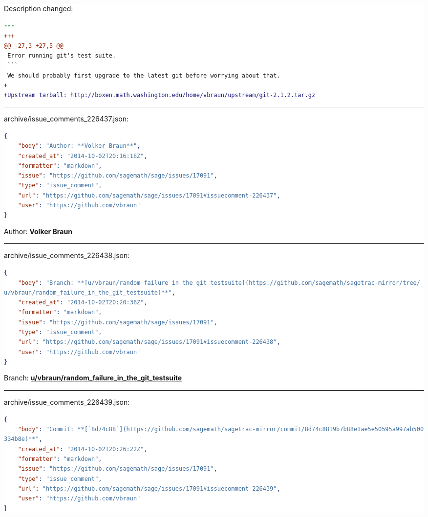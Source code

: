 Description changed:
``````diff
--- 
+++ 
@@ -27,3 +27,5 @@
 Error running git's test suite.
 ```
 We should probably first upgrade to the latest git before worrying about that.
+
+Upstream tarball: http://boxen.math.washington.edu/home/vbraun/upstream/git-2.1.2.tar.gz
``````




---

archive/issue_comments_226437.json:
```json
{
    "body": "Author: **Volker Braun**",
    "created_at": "2014-10-02T20:16:18Z",
    "formatter": "markdown",
    "issue": "https://github.com/sagemath/sage/issues/17091",
    "type": "issue_comment",
    "url": "https://github.com/sagemath/sage/issues/17091#issuecomment-226437",
    "user": "https://github.com/vbraun"
}
```

Author: **Volker Braun**



---

archive/issue_comments_226438.json:
```json
{
    "body": "Branch: **[u/vbraun/random_failure_in_the_git_testsuite](https://github.com/sagemath/sagetrac-mirror/tree/u/vbraun/random_failure_in_the_git_testsuite)**",
    "created_at": "2014-10-02T20:20:36Z",
    "formatter": "markdown",
    "issue": "https://github.com/sagemath/sage/issues/17091",
    "type": "issue_comment",
    "url": "https://github.com/sagemath/sage/issues/17091#issuecomment-226438",
    "user": "https://github.com/vbraun"
}
```

Branch: **[u/vbraun/random_failure_in_the_git_testsuite](https://github.com/sagemath/sagetrac-mirror/tree/u/vbraun/random_failure_in_the_git_testsuite)**



---

archive/issue_comments_226439.json:
```json
{
    "body": "Commit: **[`8d74c88`](https://github.com/sagemath/sagetrac-mirror/commit/8d74c8819b7b88e1ae5e50595a997ab500334b8e)**",
    "created_at": "2014-10-02T20:26:22Z",
    "formatter": "markdown",
    "issue": "https://github.com/sagemath/sage/issues/17091",
    "type": "issue_comment",
    "url": "https://github.com/sagemath/sage/issues/17091#issuecomment-226439",
    "user": "https://github.com/vbraun"
}
```
